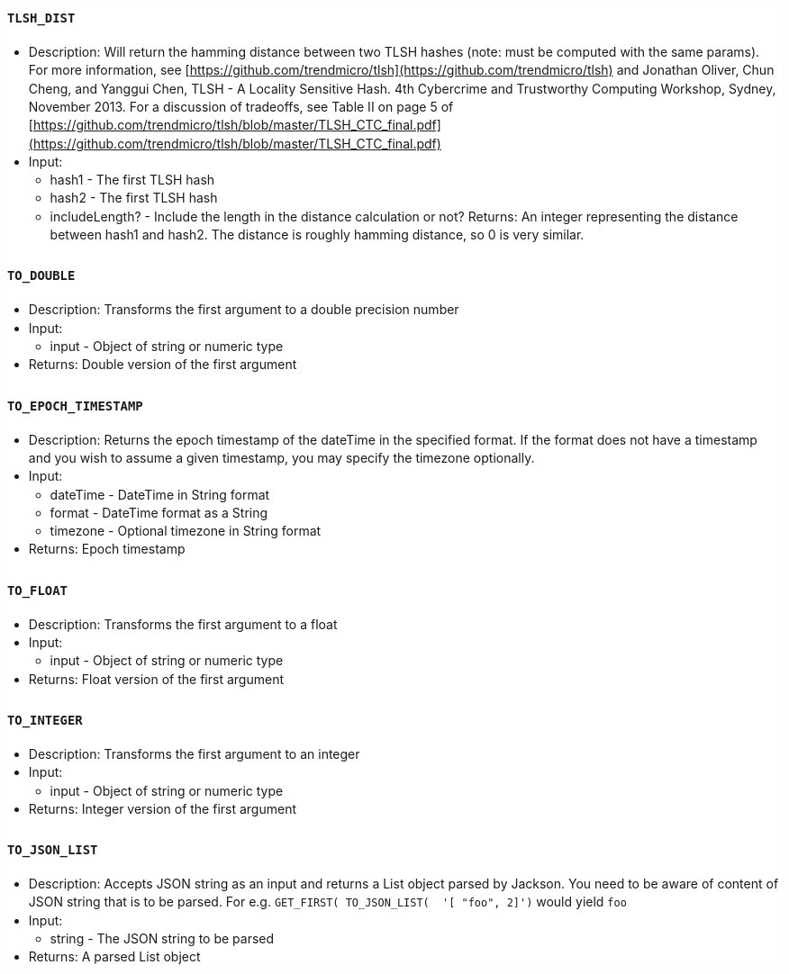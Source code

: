 ### `TLSH_DIST`
  * Description: Will return the hamming distance between two TLSH hashes (note: must be computed with the same params).  For more information, see [https://github.com/trendmicro/tlsh](https://github.com/trendmicro/tlsh) and Jonathan Oliver, Chun Cheng, and Yanggui Chen, TLSH - A Locality Sensitive Hash. 4th Cybercrime and Trustworthy Computing Workshop, Sydney, November 2013.  For a discussion of tradeoffs, see Table II on page 5 of [https://github.com/trendmicro/tlsh/blob/master/TLSH_CTC_final.pdf](https://github.com/trendmicro/tlsh/blob/master/TLSH_CTC_final.pdf)
  * Input:
     * hash1 - The first TLSH hash
     * hash2 - The first TLSH hash
     * includeLength? - Include the length in the distance calculation or not?
  Returns: An integer representing the distance between hash1 and hash2.  The distance is roughly hamming distance, so 0 is very similar.

### `TO_DOUBLE`
  * Description: Transforms the first argument to a double precision number
  * Input:
    * input - Object of string or numeric type
  * Returns: Double version of the first argument

### `TO_EPOCH_TIMESTAMP`
  * Description: Returns the epoch timestamp of the dateTime in the specified format. If the format does not have a timestamp and you wish to assume a given timestamp, you may specify the timezone optionally.
  * Input:
    * dateTime - DateTime in String format
    * format - DateTime format as a String
    * timezone - Optional timezone in String format
  * Returns: Epoch timestamp
  
### `TO_FLOAT`
  * Description: Transforms the first argument to a float
  * Input:
    * input - Object of string or numeric type
  * Returns: Float version of the first argument

### `TO_INTEGER`
  * Description: Transforms the first argument to an integer
  * Input:
    * input - Object of string or numeric type
  * Returns: Integer version of the first argument

### `TO_JSON_LIST`
  * Description: Accepts JSON string as an input and returns a List object parsed by Jackson. You need to be aware of content of JSON string that is to be parsed.
  For e.g. `GET_FIRST( TO_JSON_LIST(  '[ "foo", 2]')` would yield `foo`
  * Input:
    * string - The JSON string to be parsed
  * Returns: A parsed List object
